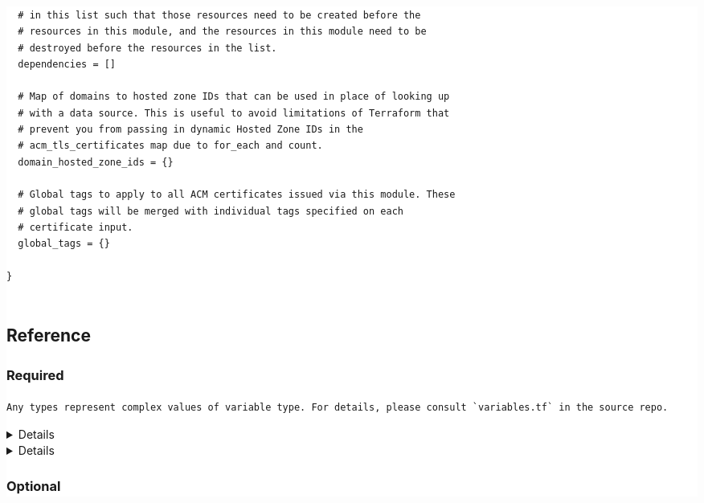 ```hcl title="terragrunt.hcl"
  # in this list such that those resources need to be created before the
  # resources in this module, and the resources in this module need to be
  # destroyed before the resources in the list.
  dependencies = []

  # Map of domains to hosted zone IDs that can be used in place of looking up
  # with a data source. This is useful to avoid limitations of Terraform that
  # prevent you from passing in dynamic Hosted Zone IDs in the
  # acm_tls_certificates map due to for_each and count.
  domain_hosted_zone_ids = {}

  # Global tags to apply to all ACM certificates issued via this module. These
  # global tags will be merged with individual tags specified on each
  # certificate input.
  global_tags = {}

}


```

</TabItem>
</Tabs>




## Reference

<Tabs>
<TabItem value="inputs" label="Inputs" default>

### Required

<HclListItem name="acm_tls_certificates" requirement="required" type="any">
<HclListItemTypeDetails>

```hcl
Any types represent complex values of variable type. For details, please consult `variables.tf` in the source repo.
```

</HclListItemTypeDetails>
<HclGeneralListItem title="More Details">
<details></details>

<details></details>

</HclGeneralListItem>
</HclListItem>

### Optional

<HclListItem name="default_create_verification_record" requirement="optional" type="bool">
<HclListItemDescription>
